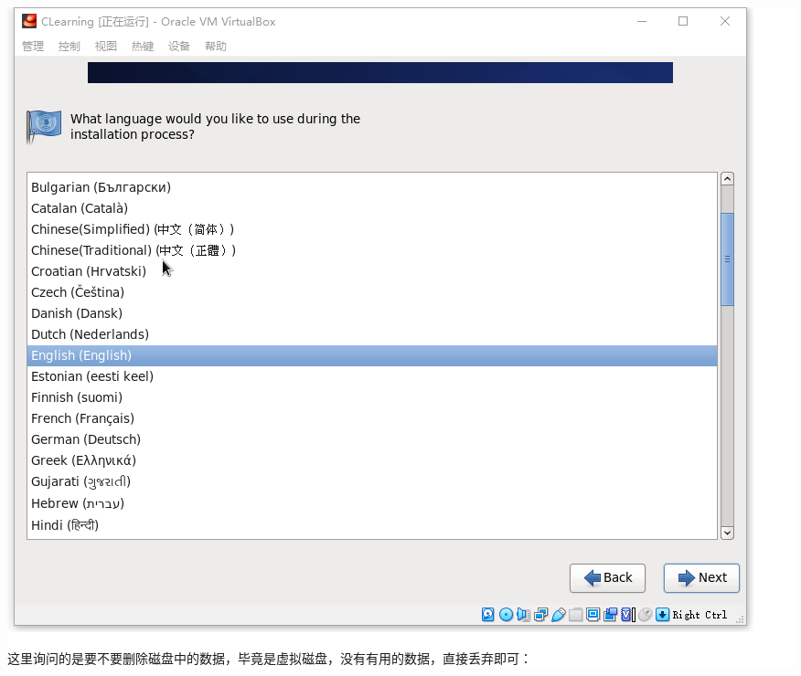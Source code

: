 ![image-20200822030745449](EnvBuild.assets/image-20200822030745449.png)

这里询问的是要不要删除磁盘中的数据，毕竟是虚拟磁盘，没有有用的数据，直接丢弃即可：
